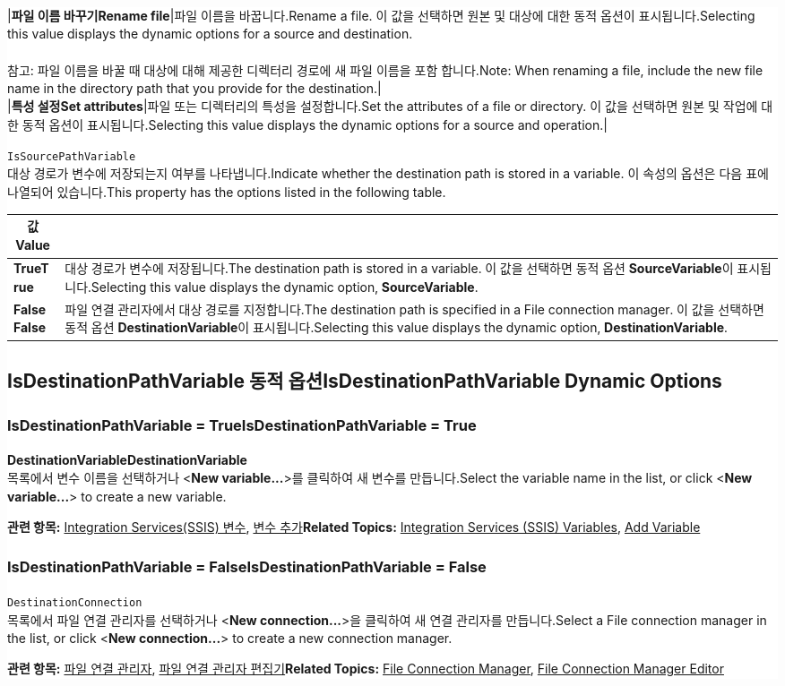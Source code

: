 |<span data-ttu-id="af2bc-170">**파일 이름 바꾸기**</span><span class="sxs-lookup"><span data-stu-id="af2bc-170">**Rename file**</span></span>|<span data-ttu-id="af2bc-171">파일 이름을 바꿉니다.</span><span class="sxs-lookup"><span data-stu-id="af2bc-171">Rename a file.</span></span> <span data-ttu-id="af2bc-172">이 값을 선택하면 원본 및 대상에 대한 동적 옵션이 표시됩니다.</span><span class="sxs-lookup"><span data-stu-id="af2bc-172">Selecting this value displays the dynamic options for a source and destination.</span></span><br /><br /> <span data-ttu-id="af2bc-173">참고: 파일 이름을 바꿀 때 대상에 대해 제공한 디렉터리 경로에 새 파일 이름을 포함 합니다.</span><span class="sxs-lookup"><span data-stu-id="af2bc-173">Note: When renaming a file, include the new file name in the directory path that you provide for the destination.</span></span>|  
|<span data-ttu-id="af2bc-174">**특성 설정**</span><span class="sxs-lookup"><span data-stu-id="af2bc-174">**Set attributes**</span></span>|<span data-ttu-id="af2bc-175">파일 또는 디렉터리의 특성을 설정합니다.</span><span class="sxs-lookup"><span data-stu-id="af2bc-175">Set the attributes of a file or directory.</span></span> <span data-ttu-id="af2bc-176">이 값을 선택하면 원본 및 작업에 대한 동적 옵션이 표시됩니다.</span><span class="sxs-lookup"><span data-stu-id="af2bc-176">Selecting this value displays the dynamic options for a source and operation.</span></span>|  
  
 `IsSourcePathVariable`  
 <span data-ttu-id="af2bc-177">대상 경로가 변수에 저장되는지 여부를 나타냅니다.</span><span class="sxs-lookup"><span data-stu-id="af2bc-177">Indicate whether the destination path is stored in a variable.</span></span> <span data-ttu-id="af2bc-178">이 속성의 옵션은 다음 표에 나열되어 있습니다.</span><span class="sxs-lookup"><span data-stu-id="af2bc-178">This property has the options listed in the following table.</span></span>  
  
|<span data-ttu-id="af2bc-179">값</span><span class="sxs-lookup"><span data-stu-id="af2bc-179">Value</span></span>||  
|-----------|-|  
|<span data-ttu-id="af2bc-180">**True**</span><span class="sxs-lookup"><span data-stu-id="af2bc-180">**True**</span></span>|<span data-ttu-id="af2bc-181">대상 경로가 변수에 저장됩니다.</span><span class="sxs-lookup"><span data-stu-id="af2bc-181">The destination path is stored in a variable.</span></span> <span data-ttu-id="af2bc-182">이 값을 선택하면 동적 옵션 **SourceVariable**이 표시됩니다.</span><span class="sxs-lookup"><span data-stu-id="af2bc-182">Selecting this value displays the dynamic option, **SourceVariable**.</span></span>|  
|<span data-ttu-id="af2bc-183">**False**</span><span class="sxs-lookup"><span data-stu-id="af2bc-183">**False**</span></span>|<span data-ttu-id="af2bc-184">파일 연결 관리자에서 대상 경로를 지정합니다.</span><span class="sxs-lookup"><span data-stu-id="af2bc-184">The destination path is specified in a File connection manager.</span></span> <span data-ttu-id="af2bc-185">이 값을 선택하면 동적 옵션 **DestinationVariable**이 표시됩니다.</span><span class="sxs-lookup"><span data-stu-id="af2bc-185">Selecting this value displays the dynamic option, **DestinationVariable**.</span></span>|  
  
## <a name="isdestinationpathvariable-dynamic-options"></a><span data-ttu-id="af2bc-186">IsDestinationPathVariable 동적 옵션</span><span class="sxs-lookup"><span data-stu-id="af2bc-186">IsDestinationPathVariable Dynamic Options</span></span>  
  
### <a name="isdestinationpathvariable--true"></a><span data-ttu-id="af2bc-187">IsDestinationPathVariable = True</span><span class="sxs-lookup"><span data-stu-id="af2bc-187">IsDestinationPathVariable = True</span></span>  
 <span data-ttu-id="af2bc-188">**DestinationVariable**</span><span class="sxs-lookup"><span data-stu-id="af2bc-188">**DestinationVariable**</span></span>  
 <span data-ttu-id="af2bc-189">목록에서 변수 이름을 선택하거나 \<**New variable...**>를 클릭하여 새 변수를 만듭니다.</span><span class="sxs-lookup"><span data-stu-id="af2bc-189">Select the variable name in the list, or click \<**New variable...**> to create a new variable.</span></span>  
  
 <span data-ttu-id="af2bc-190">**관련 항목:** [Integration Services&#40;SSIS&#41; 변수](integration-services-ssis-variables.md), [변수 추가](../../2014/integration-services/add-variable.md)</span><span class="sxs-lookup"><span data-stu-id="af2bc-190">**Related Topics:** [Integration Services &#40;SSIS&#41; Variables](integration-services-ssis-variables.md), [Add Variable](../../2014/integration-services/add-variable.md)</span></span>  
  
### <a name="isdestinationpathvariable--false"></a><span data-ttu-id="af2bc-191">IsDestinationPathVariable = False</span><span class="sxs-lookup"><span data-stu-id="af2bc-191">IsDestinationPathVariable = False</span></span>  
 `DestinationConnection`  
 <span data-ttu-id="af2bc-192">목록에서 파일 연결 관리자를 선택하거나 \<**New connection...**>을 클릭하여 새 연결 관리자를 만듭니다.</span><span class="sxs-lookup"><span data-stu-id="af2bc-192">Select a File connection manager in the list, or click \<**New connection...**> to create a new connection manager.</span></span>  
  
 <span data-ttu-id="af2bc-193">**관련 항목:** [파일 연결 관리자](connection-manager/file-connection-manager.md), [파일 연결 관리자 편집기](../../2014/integration-services/file-connection-manager-editor.md)</span><span class="sxs-lookup"><span data-stu-id="af2bc-193">**Related Topics:** [File Connection Manager](connection-manager/file-connection-manager.md), [File Connection Manager Editor](../../2014/integration-services/file-connection-manager-editor.md)</span></span>  
  